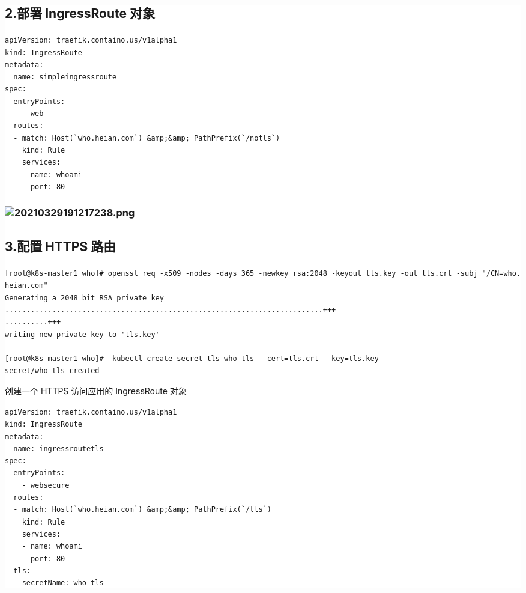 ## 2.部署 IngressRoute 对象

```
apiVersion: traefik.containo.us/v1alpha1
kind: IngressRoute
metadata:
  name: simpleingressroute
spec:
  entryPoints:
    - web
  routes:
  - match: Host(`who.heian.com`) &amp;&amp; PathPrefix(`/notls`)
    kind: Rule
    services:
    - name: whoami
      port: 80
```

### ![20210329191217238.png](https://img-blog.csdnimg.cn/20210329191217238.png)

## 3.配置 HTTPS 路由

```
[root@k8s-master1 who]# openssl req -x509 -nodes -days 365 -newkey rsa:2048 -keyout tls.key -out tls.crt -subj "/CN=who.heian.com" 
Generating a 2048 bit RSA private key
..........................................................................+++
..........+++
writing new private key to 'tls.key'
-----
[root@k8s-master1 who]#  kubectl create secret tls who-tls --cert=tls.crt --key=tls.key
secret/who-tls created

```

创建一个 HTTPS 访问应用的 IngressRoute 对象

```
apiVersion: traefik.containo.us/v1alpha1
kind: IngressRoute
metadata:
  name: ingressroutetls
spec:
  entryPoints:
    - websecure
  routes:
  - match: Host(`who.heian.com`) &amp;&amp; PathPrefix(`/tls`)
    kind: Rule
    services:
    - name: whoami
      port: 80
  tls:
    secretName: who-tls
```
